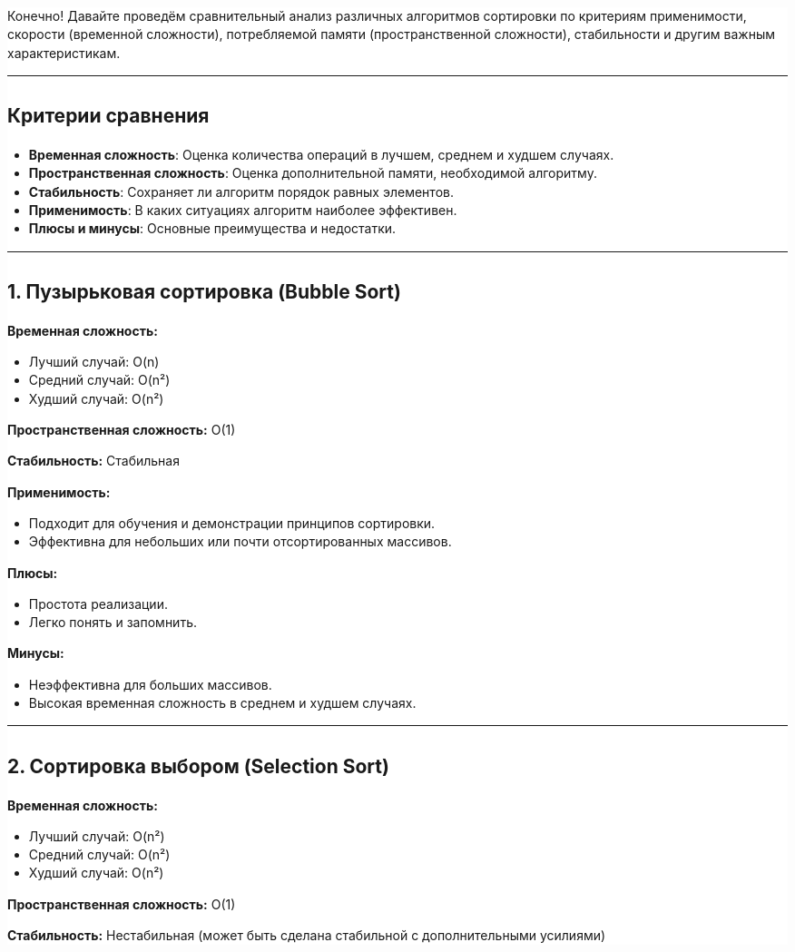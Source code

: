 Конечно! Давайте проведём сравнительный анализ различных алгоритмов сортировки по критериям применимости, скорости (временной сложности), потребляемой памяти (пространственной сложности), стабильности и другим важным характеристикам.

---

## **Критерии сравнения**

- **Временная сложность**: Оценка количества операций в лучшем, среднем и худшем случаях.
- **Пространственная сложность**: Оценка дополнительной памяти, необходимой алгоритму.
- **Стабильность**: Сохраняет ли алгоритм порядок равных элементов.
- **Применимость**: В каких ситуациях алгоритм наиболее эффективен.
- **Плюсы и минусы**: Основные преимущества и недостатки.

---

## **1. Пузырьковая сортировка (Bubble Sort)**

**Временная сложность:**

- Лучший случай: O(n)
- Средний случай: O(n²)
- Худший случай: O(n²)

**Пространственная сложность:** O(1)

**Стабильность:** Стабильная

**Применимость:**

- Подходит для обучения и демонстрации принципов сортировки.
- Эффективна для небольших или почти отсортированных массивов.

**Плюсы:**

- Простота реализации.
- Легко понять и запомнить.

**Минусы:**

- Неэффективна для больших массивов.
- Высокая временная сложность в среднем и худшем случаях.

---

## **2. Сортировка выбором (Selection Sort)**

**Временная сложность:**

- Лучший случай: O(n²)
- Средний случай: O(n²)
- Худший случай: O(n²)

**Пространственная сложность:** O(1)

**Стабильность:** Нестабильная (может быть сделана стабильной с дополнительными усилиями)
